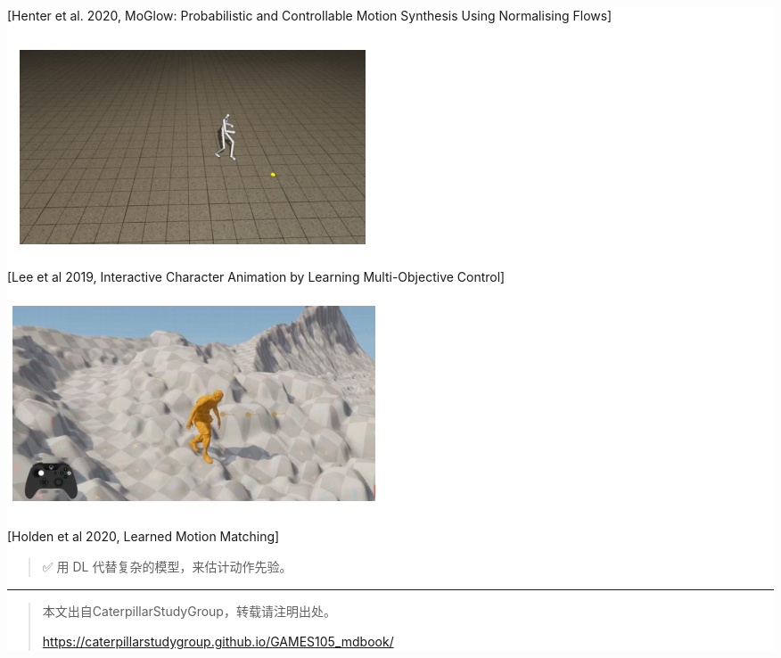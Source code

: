 [Henter et al. 2020, MoGlow: Probabilistic and Controllable 
Motion Synthesis Using Normalising Flows]

![](./assets/06-24.png)   


[Lee et al 2019, Interactive Character Animation by 
Learning Multi-Objective Control]


![](./assets/06-25.png)   

[Holden et al 2020, Learned Motion Matching]


> &#x2705; 用 DL 代替复杂的模型，来估计动作先验。  


---------------------------------------
> 本文出自CaterpillarStudyGroup，转载请注明出处。
>
> https://caterpillarstudygroup.github.io/GAMES105_mdbook/